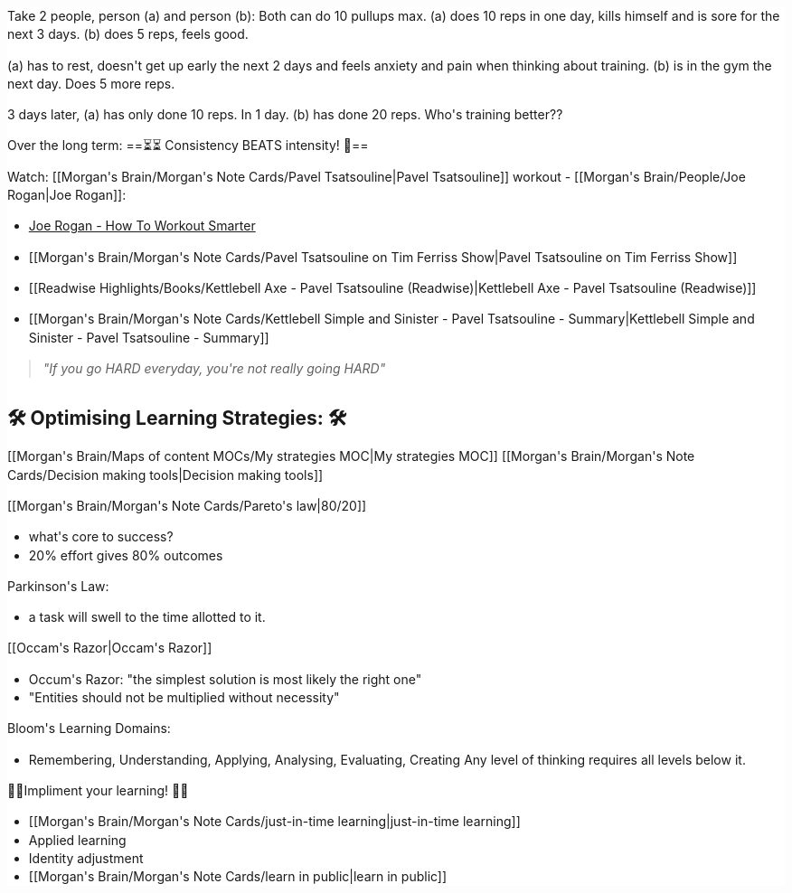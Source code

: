 Take 2 people, person (a) and person (b):
Both can do 10 pullups max.
(a) does 10 reps in one day, kills himself and is sore for the next 3 days.
(b) does 5 reps, feels good.
 
(a) has to rest, doesn't get up early the next 2 days and feels anxiety and pain when thinking about training.
(b) is in the gym the next day. Does 5 more reps.
 
3 days later, (a) has only done 10 reps. In 1 day.
(b) has done 20 reps.
Who's training better??
 
Over the long term:
==⏳⏳ Consistency BEATS intensity! 🥵==
 
Watch: [[Morgan's Brain/Morgan's Note Cards/Pavel Tsatsouline\|Pavel Tsatsouline]] workout - [[Morgan's Brain/People/Joe Rogan\|Joe Rogan]]:
- [Joe Rogan - How To Workout Smarter](https://youtu.be/_fbCcWyYthQ)

- [[Morgan's Brain/Morgan's Note Cards/Pavel Tsatsouline on Tim Ferriss Show\|Pavel Tsatsouline on Tim Ferriss Show]]
- [[Readwise Highlights/Books/Kettlebell Axe - Pavel Tsatsouline (Readwise)\|Kettlebell Axe - Pavel Tsatsouline (Readwise)]]
- [[Morgan's Brain/Morgan's Note Cards/Kettlebell Simple and Sinister - Pavel Tsatsouline - Summary\|Kettlebell Simple and Sinister - Pavel Tsatsouline - Summary]]
 
> *"If you go HARD everyday, you're not really going HARD"*


## 🛠 Optimising Learning Strategies: 🛠

[[Morgan's Brain/Maps of content MOCs/My strategies MOC\|My strategies MOC]]
[[Morgan's Brain/Morgan's Note Cards/Decision making tools\|Decision making tools]]

[[Morgan's Brain/Morgan's Note Cards/Pareto's law\|80/20]] 
- what's core to success?
- 20% effort gives 80% outcomes
 
Parkinson's Law:
- a task will swell to the time allotted to it.
 
[[Occam's Razor\|Occam's Razor]] 
- Occum's Razor: "the simplest solution is most likely the right one"
- "Entities should not be multiplied without necessity"
 
Bloom's Learning Domains:
- Remembering, Understanding, Applying, Analysing, Evaluating, Creating
Any level of thinking requires all levels below it.
 
🏋️‍♂️Impliment your learning! 🏋️‍♂️
- [[Morgan's Brain/Morgan's Note Cards/just-in-time learning\|just-in-time learning]] 
- Applied learning
- Identity adjustment
- [[Morgan's Brain/Morgan's Note Cards/learn in public\|learn in public]]